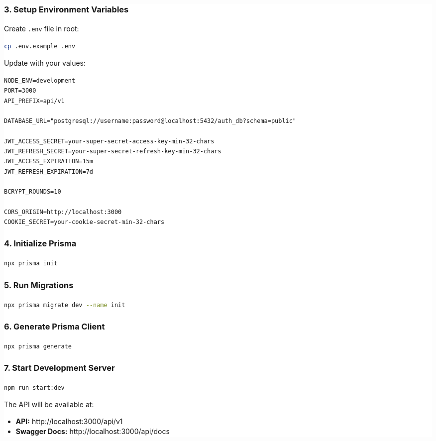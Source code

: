 ### 3. Setup Environment Variables

Create `.env` file in root:

```bash
cp .env.example .env
```

Update with your values:

```env
NODE_ENV=development
PORT=3000
API_PREFIX=api/v1

DATABASE_URL="postgresql://username:password@localhost:5432/auth_db?schema=public"

JWT_ACCESS_SECRET=your-super-secret-access-key-min-32-chars
JWT_REFRESH_SECRET=your-super-secret-refresh-key-min-32-chars
JWT_ACCESS_EXPIRATION=15m
JWT_REFRESH_EXPIRATION=7d

BCRYPT_ROUNDS=10

CORS_ORIGIN=http://localhost:3000
COOKIE_SECRET=your-cookie-secret-min-32-chars
```

### 4. Initialize Prisma

```bash
npx prisma init
```

### 5. Run Migrations

```bash
npx prisma migrate dev --name init
```

### 6. Generate Prisma Client

```bash
npx prisma generate
```

### 7. Start Development Server

```bash
npm run start:dev
```

The API will be available at:
- **API:** http://localhost:3000/api/v1
- **Swagger Docs:** http://localhost:3000/api/docs
